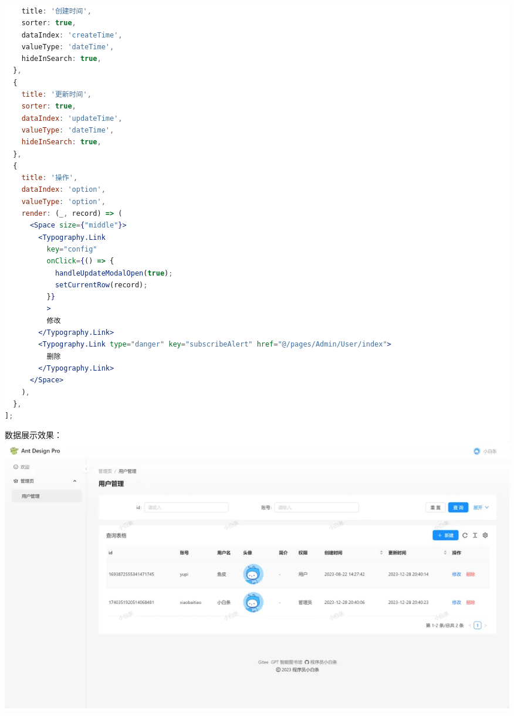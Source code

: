 ```jsx
    title: '创建时间',
    sorter: true,
    dataIndex: 'createTime',
    valueType: 'dateTime',
    hideInSearch: true,
  },
  {
    title: '更新时间',
    sorter: true,
    dataIndex: 'updateTime',
    valueType: 'dateTime',
    hideInSearch: true,
  },
  {
    title: '操作',
    dataIndex: 'option',
    valueType: 'option',
    render: (_, record) => (
      <Space size={"middle"}>
        <Typography.Link
          key="config"
          onClick={() => {
            handleUpdateModalOpen(true);
            setCurrentRow(record);
          }}
          >
          修改
        </Typography.Link>
        <Typography.Link type="danger" key="subscribeAlert" href="@/pages/Admin/User/index">
          删除
        </Typography.Link>
      </Space>
    ),
  },
];
```



数据展示效果：
![img](前端框架模板.assets/202312291950999.png)